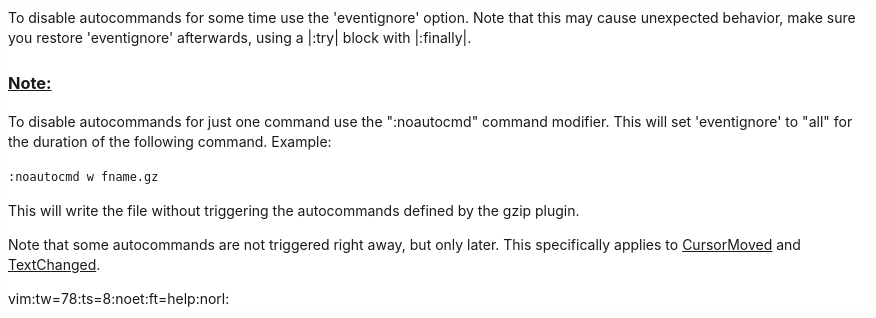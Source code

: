 To disable autocommands for some time use the 'eventignore' option.  Note that
this may cause unexpected behavior, make sure you restore 'eventignore'
afterwards, using a |:try| block with |:finally|.

### <a id=":noautocmd :noa" class="section-title" href="#:noautocmd :noa">Note:</a>
To disable autocommands for just one command use the ":noautocmd" command
modifier.  This will set 'eventignore' to "all" for the duration of the
following command.  Example:

	:noautocmd w fname.gz

This will write the file without triggering the autocommands defined by the
gzip plugin.

Note that some autocommands are not triggered right away, but only later.
This specifically applies to [CursorMoved](undefined#CursorMoved) and [TextChanged](undefined#TextChanged).


 vim:tw=78:ts=8:noet:ft=help:norl:

